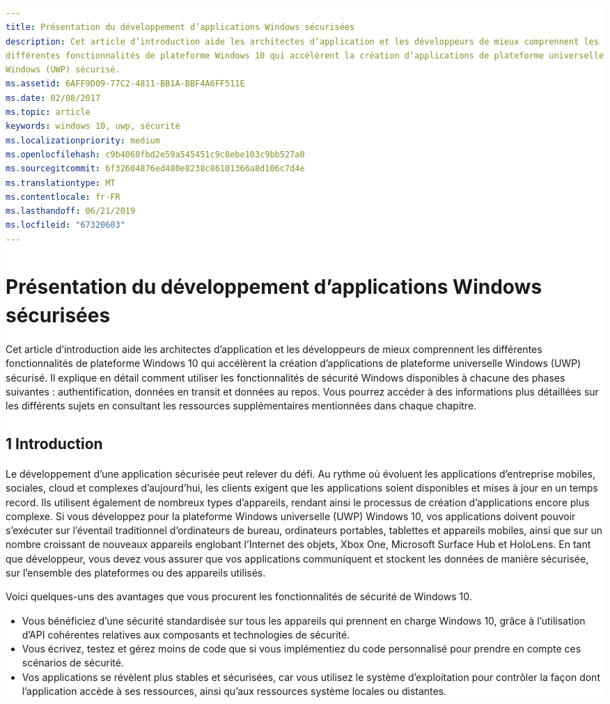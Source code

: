 ```yaml
---
title: Présentation du développement d’applications Windows sécurisées
description: Cet article d’introduction aide les architectes d’application et les développeurs de mieux comprennent les différentes fonctionnalités de plateforme Windows 10 qui accélèrent la création d’applications de plateforme universelle Windows (UWP) sécurisé.
ms.assetid: 6AFF9D09-77C2-4811-BB1A-BBF4A6FF511E
ms.date: 02/08/2017
ms.topic: article
keywords: windows 10, uwp, sécurité
ms.localizationpriority: medium
ms.openlocfilehash: c9b4060fbd2e59a545451c9c8ebe103c9bb527a0
ms.sourcegitcommit: 6f32604876ed480e8238c86101366a8d106c7d4e
ms.translationtype: MT
ms.contentlocale: fr-FR
ms.lasthandoff: 06/21/2019
ms.locfileid: "67320603"
---
```

# <a name="intro-to-secure-windows-app-development"></a>Présentation du développement d’applications Windows sécurisées




Cet article d’introduction aide les architectes d’application et les développeurs de mieux comprennent les différentes fonctionnalités de plateforme Windows 10 qui accélèrent la création d’applications de plateforme universelle Windows (UWP) sécurisé. Il explique en détail comment utiliser les fonctionnalités de sécurité Windows disponibles à chacune des phases suivantes : authentification, données en transit et données au repos. Vous pourrez accéder à des informations plus détaillées sur les différents sujets en consultant les ressources supplémentaires mentionnées dans chaque chapitre.

## <a name="1-introduction"></a>1 Introduction


Le développement d’une application sécurisée peut relever du défi. Au rythme où évoluent les applications d’entreprise mobiles, sociales, cloud et complexes d’aujourd’hui, les clients exigent que les applications soient disponibles et mises à jour en un temps record. Ils utilisent également de nombreux types d’appareils, rendant ainsi le processus de création d’applications encore plus complexe. Si vous développez pour la plateforme Windows universelle (UWP) Windows 10, vos applications doivent pouvoir s’exécuter sur l’éventail traditionnel d’ordinateurs de bureau, ordinateurs portables, tablettes et appareils mobiles, ainsi que sur un nombre croissant de nouveaux appareils englobant l’Internet des objets, Xbox One, Microsoft Surface Hub et HoloLens. En tant que développeur, vous devez vous assurer que vos applications communiquent et stockent les données de manière sécurisée, sur l’ensemble des plateformes ou des appareils utilisés.

Voici quelques-uns des avantages que vous procurent les fonctionnalités de sécurité de Windows 10.

-   Vous bénéficiez d’une sécurité standardisée sur tous les appareils qui prennent en charge Windows 10, grâce à l’utilisation d’API cohérentes relatives aux composants et technologies de sécurité.
-   Vous écrivez, testez et gérez moins de code que si vous implémentiez du code personnalisé pour prendre en compte ces scénarios de sécurité.
-   Vos applications se révèlent plus stables et sécurisées, car vous utilisez le système d’exploitation pour contrôler la façon dont l’application accède à ses ressources, ainsi qu’aux ressources système locales ou distantes.
